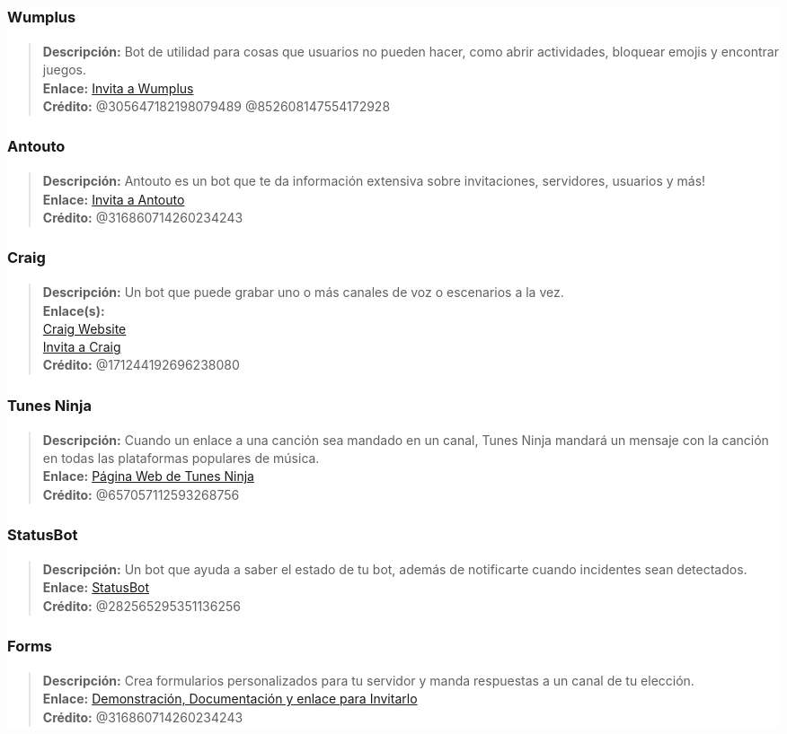 ### **Wumplus**
> __Descripción:__ Bot de utilidad para cosas que usuarios no pueden hacer, como abrir actividades, bloquear emojis y encontrar juegos.  <br/>
__Enlace:__ [Invita a Wumplus](https://discord.com/oauth2/authorize?client_id=871380815353880577&permissions=1073761297&redirect_uri=https://discord.gg/sH4BN7rnaq&scope=bot%20applications.commands)  <br/>
__Crédito:__ @305647182198079489 @852608147554172928

### **Antouto**
> __Descripción:__ Antouto es un bot que te da información extensiva sobre invitaciones, servidores, usuarios y más!  <br/>
__Enlace:__ [Invita a Antouto](https://discord.com/oauth2/authorize?client_id=652555142369116215&permissions=2214972481&scope=bot%20applications.commands)  <br/>
__Crédito:__ @316860714260234243

### **Craig**
> __Descripción:__ Un bot que puede grabar uno o más canales de voz o escenarios a la vez.  <br/>
__Enlace(s):__  <br/> 
[Craig Website](https://craig.chat/home/)  <br/>
[Invita a Craig](https://discord.com/oauth2/authorize?client_id=272937604339466240&scope=bot)  <br/>
__Crédito:__ @171244192696238080

### **Tunes Ninja**
> __Descripción:__ Cuando un enlace a una canción sea mandado en un canal, Tunes Ninja mandará un mensaje con la canción en todas las plataformas populares de música.   <br/>
__Enlace:__ [Página Web de Tunes Ninja](https://tunes.ninja/)   <br/>
__Crédito:__ @657057112593268756

### **StatusBot**
> __Descripción:__ Un bot que ayuda a saber el estado de tu bot, además de notificarte cuando incidentes sean detectados. <br/>
__Enlace:__ [StatusBot](https://www.statusbot.gg/) <br/>
__Crédito:__ @282565295351136256

### **Forms**
> __Descripción:__ Crea formularios personalizados para tu servidor y manda respuestas a un canal de tu elección. <br/>
__Enlace:__ [Demonstración, Documentación y enlace para Invitarlo](https://gist.github.com/Antouto/8ab83d83482af7c516f0b2b42eaee940) <br/>
__Crédito:__ @316860714260234243
